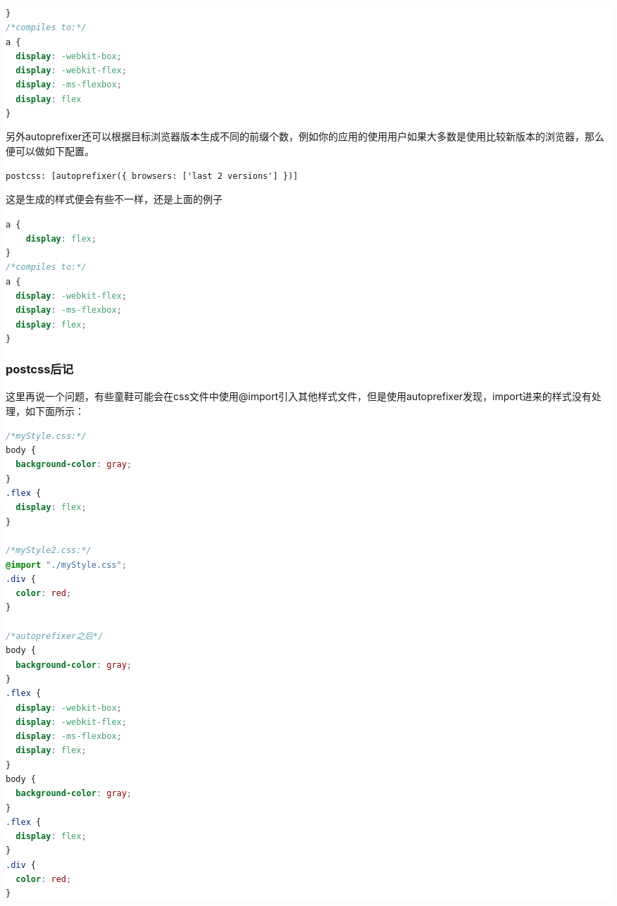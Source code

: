 ```css
}
/*compiles to:*/
a {
  display: -webkit-box;
  display: -webkit-flex;
  display: -ms-flexbox;
  display: flex
}
```
另外autoprefixer还可以根据目标浏览器版本生成不同的前缀个数，例如你的应用的使用用户如果大多数是使用比较新版本的浏览器，那么便可以做如下配置。
```
postcss: [autoprefixer({ browsers: ['last 2 versions'] })]
```
这是生成的样式便会有些不一样，还是上面的例子
```css
a {
    display: flex;
}
/*compiles to:*/
a {
  display: -webkit-flex;
  display: -ms-flexbox;
  display: flex;
}
```

### postcss后记
这里再说一个问题，有些童鞋可能会在css文件中使用@import引入其他样式文件，但是使用autoprefixer发现，import进来的样式没有处理，如下面所示：
```css
/*myStyle.css:*/
body {
  background-color: gray;
}
.flex {
  display: flex;
}

/*myStyle2.css:*/
@import "./myStyle.css";
.div {
  color: red;
}

/*autoprefixer之后*/
body {
  background-color: gray;
}
.flex {
  display: -webkit-box;
  display: -webkit-flex;
  display: -ms-flexbox;
  display: flex;
}
body {
  background-color: gray;
}
.flex {
  display: flex;
}
.div {
  color: red;
}
```